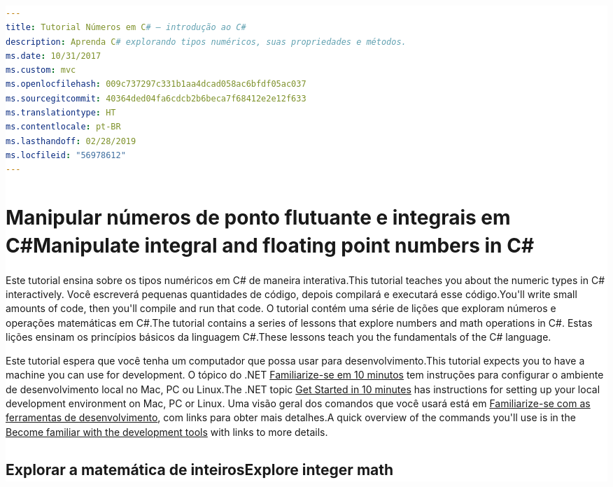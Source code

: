 ```yaml
---
title: Tutorial Números em C# – introdução ao C#
description: Aprenda C# explorando tipos numéricos, suas propriedades e métodos.
ms.date: 10/31/2017
ms.custom: mvc
ms.openlocfilehash: 009c737297c331b1aa4dcad058ac6bfdf05ac037
ms.sourcegitcommit: 40364ded04fa6cdcb2b6beca7f68412e2e12f633
ms.translationtype: HT
ms.contentlocale: pt-BR
ms.lasthandoff: 02/28/2019
ms.locfileid: "56978612"
---
```

# <a name="manipulate-integral-and-floating-point-numbers-in-c"></a><span data-ttu-id="fd8b7-103">Manipular números de ponto flutuante e integrais em C\#</span><span class="sxs-lookup"><span data-stu-id="fd8b7-103">Manipulate integral and floating point numbers in C\#</span></span>

<span data-ttu-id="fd8b7-104">Este tutorial ensina sobre os tipos numéricos em C# de maneira interativa.</span><span class="sxs-lookup"><span data-stu-id="fd8b7-104">This tutorial teaches you about the numeric types in C# interactively.</span></span> <span data-ttu-id="fd8b7-105">Você escreverá pequenas quantidades de código, depois compilará e executará esse código.</span><span class="sxs-lookup"><span data-stu-id="fd8b7-105">You'll write small amounts of code, then you'll compile and run that code.</span></span> <span data-ttu-id="fd8b7-106">O tutorial contém uma série de lições que exploram números e operações matemáticas em C#.</span><span class="sxs-lookup"><span data-stu-id="fd8b7-106">The tutorial contains a series of lessons that explore numbers and math operations in C#.</span></span> <span data-ttu-id="fd8b7-107">Estas lições ensinam os princípios básicos da linguagem C#.</span><span class="sxs-lookup"><span data-stu-id="fd8b7-107">These lessons teach you the fundamentals of the C# language.</span></span>

<span data-ttu-id="fd8b7-108">Este tutorial espera que você tenha um computador que possa usar para desenvolvimento.</span><span class="sxs-lookup"><span data-stu-id="fd8b7-108">This tutorial expects you to have a machine you can use for development.</span></span> <span data-ttu-id="fd8b7-109">O tópico do .NET [Familiarize-se em 10 minutos](https://www.microsoft.com/net/core) tem instruções para configurar o ambiente de desenvolvimento local no Mac, PC ou Linux.</span><span class="sxs-lookup"><span data-stu-id="fd8b7-109">The .NET topic [Get Started in 10 minutes](https://www.microsoft.com/net/core) has instructions for setting up your local development environment on Mac, PC or Linux.</span></span> <span data-ttu-id="fd8b7-110">Uma visão geral dos comandos que você usará está em [Familiarize-se com as ferramentas de desenvolvimento](local-environment.md), com links para obter mais detalhes.</span><span class="sxs-lookup"><span data-stu-id="fd8b7-110">A quick overview of the commands you'll use is in the [Become familiar with the development tools](local-environment.md) with links to more details.</span></span>

## <a name="explore-integer-math"></a><span data-ttu-id="fd8b7-111">Explorar a matemática de inteiros</span><span class="sxs-lookup"><span data-stu-id="fd8b7-111">Explore integer math</span></span>

